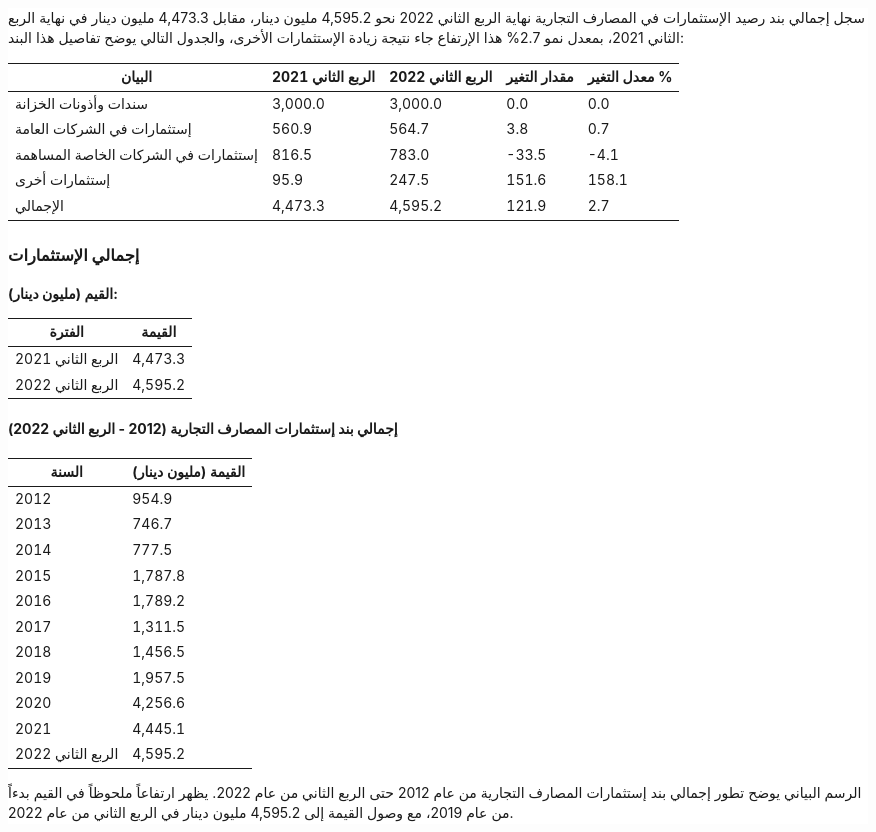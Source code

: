 سجل إجمالي بند رصيد الإستثمارات في المصارف التجارية نهاية الربع الثاني 2022 نحو 4,595.2 مليون دينار، مقابل 4,473.3 مليون دينار في نهاية الربع الثاني 2021، بمعدل نمو 2.7% هذا الإرتفاع جاء نتيجة زيادة الإستثمارات الأخرى، والجدول التالي يوضح تفاصيل هذا البند:

| البيان                               | الربع الثاني 2021 | الربع الثاني 2022 | مقدار التغير | معدل التغير % |
| ------------------------------------ | ----------------- | ----------------- | ------------ | ------------- |
| سندات وأذونات الخزانة                | 3,000.0           | 3,000.0           | 0.0          | 0.0           |
| إستثمارات في الشركات العامة          | 560.9             | 564.7             | 3.8          | 0.7           |
| إستثمارات في الشركات الخاصة المساهمة | 816.5             | 783.0             | -33.5        | -4.1          |
| إستثمارات أخرى                       | 95.9              | 247.5             | 151.6        | 158.1         |
| الإجمالي                             | 4,473.3           | 4,595.2           | 121.9        | 2.7           |

### إجمالي الإستثمارات

**القيم (مليون دينار):**

| الفترة            | القيمة  |
| ----------------- | ------- |
| الربع الثاني 2021 | 4,473.3 |
| الربع الثاني 2022 | 4,595.2 |

#### إجمالي بند إستثمارات المصارف التجارية (2012 - الربع الثاني 2022)

| السنة             | القيمة (مليون دينار) |
| ----------------- | -------------------- |
| 2012              | 954.9                |
| 2013              | 746.7                |
| 2014              | 777.5                |
| 2015              | 1,787.8              |
| 2016              | 1,789.2              |
| 2017              | 1,311.5              |
| 2018              | 1,456.5              |
| 2019              | 1,957.5              |
| 2020              | 4,256.6              |
| 2021              | 4,445.1              |
| الربع الثاني 2022 | 4,595.2              |

الرسم البياني يوضح تطور إجمالي بند إستثمارات المصارف التجارية من عام 2012 حتى الربع الثاني من عام 2022. يظهر ارتفاعاً ملحوظاً في القيم بدءاً من عام 2019، مع وصول القيمة إلى 4,595.2 مليون دينار في الربع الثاني من عام 2022.
